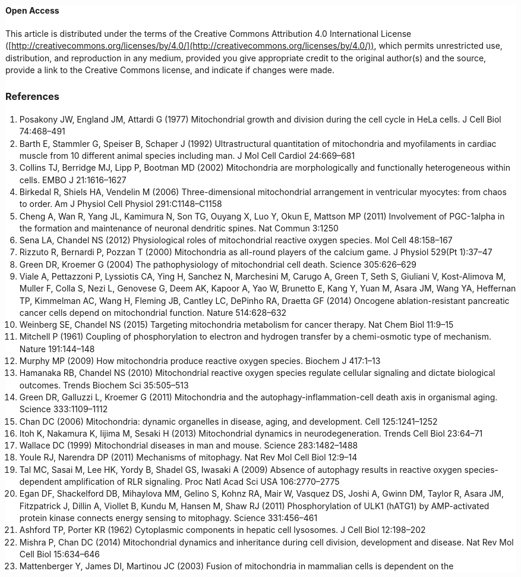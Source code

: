 #### Open Access
This article is distributed under the terms of the Creative Commons Attribution 4.0 International License ([http://creativecommons.org/licenses/by/4.0/](http://creativecommons.org/licenses/by/4.0/)), which permits unrestricted use, distribution, and reproduction in any medium, provided you give appropriate credit to the original author(s) and the source, provide a link to the Creative Commons license, and indicate if changes were made.

### References

1. Posakony JW, England JM, Attardi G (1977) Mitochondrial growth and division during the cell cycle in HeLa cells. J Cell Biol 74:468–491
2. Barth E, Stammler G, Speiser B, Schaper J (1992) Ultrastructural quantitation of mitochondria and myofilaments in cardiac muscle from 10 different animal species including man. J Mol Cell Cardiol 24:669–681
3. Collins TJ, Berridge MJ, Lipp P, Bootman MD (2002) Mitochondria are morphologically and functionally heterogeneous within cells. EMBO J 21:1616–1627
4. Birkedal R, Shiels HA, Vendelin M (2006) Three-dimensional mitochondrial arrangement in ventricular myocytes: from chaos to order. Am J Physiol Cell Physiol 291:C1148–C1158
5. Cheng A, Wan R, Yang JL, Kamimura N, Son TG, Ouyang X, Luo Y, Okun E, Mattson MP (2011) Involvement of PGC-1alpha in the formation and maintenance of neuronal dendritic spines. Nat Commun 3:1250
6. Sena LA, Chandel NS (2012) Physiological roles of mitochondrial reactive oxygen species. Mol Cell 48:158–167
7. Rizzuto R, Bernardi P, Pozzan T (2000) Mitochondria as all-round players of the calcium game. J Physiol 529(Pt 1):37–47
8. Green DR, Kroemer G (2004) The pathophysiology of mitochondrial cell death. Science 305:626–629
9. Viale A, Pettazzoni P, Lyssiotis CA, Ying H, Sanchez N, Marchesini M, Carugo A, Green T, Seth S, Giuliani V, Kost-Alimova M, Muller F, Colla S, Nezi L, Genovese G, Deem AK, Kapoor A, Yao W, Brunetto E, Kang Y, Yuan M, Asara JM, Wang YA, Heffernan TP, Kimmelman AC, Wang H, Fleming JB, Cantley LC, DePinho RA, Draetta GF (2014) Oncogene ablation-resistant pancreatic cancer cells depend on mitochondrial function. Nature 514:628–632
10. Weinberg SE, Chandel NS (2015) Targeting mitochondria metabolism for cancer therapy. Nat Chem Biol 11:9–15
11. Mitchell P (1961) Coupling of phosphorylation to electron and hydrogen transfer by a chemi-osmotic type of mechanism. Nature 191:144–148
12. Murphy MP (2009) How mitochondria produce reactive oxygen species. Biochem J 417:1–13
13. Hamanaka RB, Chandel NS (2010) Mitochondrial reactive oxygen species regulate cellular signaling and dictate biological outcomes. Trends Biochem Sci 35:505–513
14. Green DR, Galluzzi L, Kroemer G (2011) Mitochondria and the autophagy-inflammation-cell death axis in organismal aging. Science 333:1109–1112
15. Chan DC (2006) Mitochondria: dynamic organelles in disease, aging, and development. Cell 125:1241–1252
16. Itoh K, Nakamura K, Iijima M, Sesaki H (2013) Mitochondrial dynamics in neurodegeneration. Trends Cell Biol 23:64–71
17. Wallace DC (1999) Mitochondrial diseases in man and mouse. Science 283:1482–1488
18. Youle RJ, Narendra DP (2011) Mechanisms of mitophagy. Nat Rev Mol Cell Biol 12:9–14
19. Tal MC, Sasai M, Lee HK, Yordy B, Shadel GS, Iwasaki A (2009) Absence of autophagy results in reactive oxygen species-dependent amplification of RLR signaling. Proc Natl Acad Sci USA 106:2770–2775
20. Egan DF, Shackelford DB, Mihaylova MM, Gelino S, Kohnz RA, Mair W, Vasquez DS, Joshi A, Gwinn DM, Taylor R, Asara JM, Fitzpatrick J, Dillin A, Viollet B, Kundu M, Hansen M, Shaw RJ (2011) Phosphorylation of ULK1 (hATG1) by AMP-activated protein kinase connects energy sensing to mitophagy. Science 331:456–461
21. Ashford TP, Porter KR (1962) Cytoplasmic components in hepatic cell lysosomes. J Cell Biol 12:198–202
22. Mishra P, Chan DC (2014) Mitochondrial dynamics and inheritance during cell division, development and disease. Nat Rev Mol Cell Biol 15:634–646
23. Mattenberger Y, James DI, Martinou JC (2003) Fusion of mitochondria in mammalian cells is dependent on the
